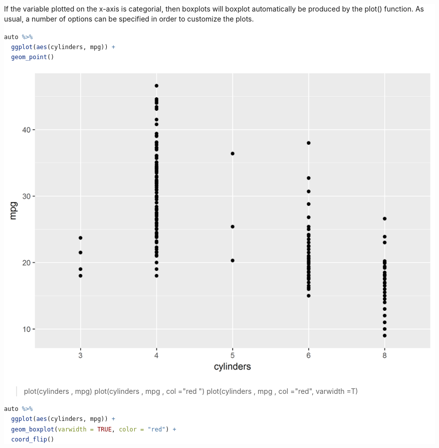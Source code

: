 If the variable plotted on the x-axis is categorial, then boxplots will boxplot automatically be produced by the plot() function. As usual, a number of options can be specified in order to customize the plots.

``` r
auto %>%
  ggplot(aes(cylinders, mpg)) +
  geom_point()
```

<img src="lab2_files/figure-markdown_github/unnamed-chunk-32-1.png" width="100%" />

> plot(cylinders , mpg) plot(cylinders , mpg , col ="red ") plot(cylinders , mpg , col ="red", varwidth =T)

``` r
auto %>%
  ggplot(aes(cylinders, mpg)) +
  geom_boxplot(varwidth = TRUE, color = "red") +
  coord_flip()
```
